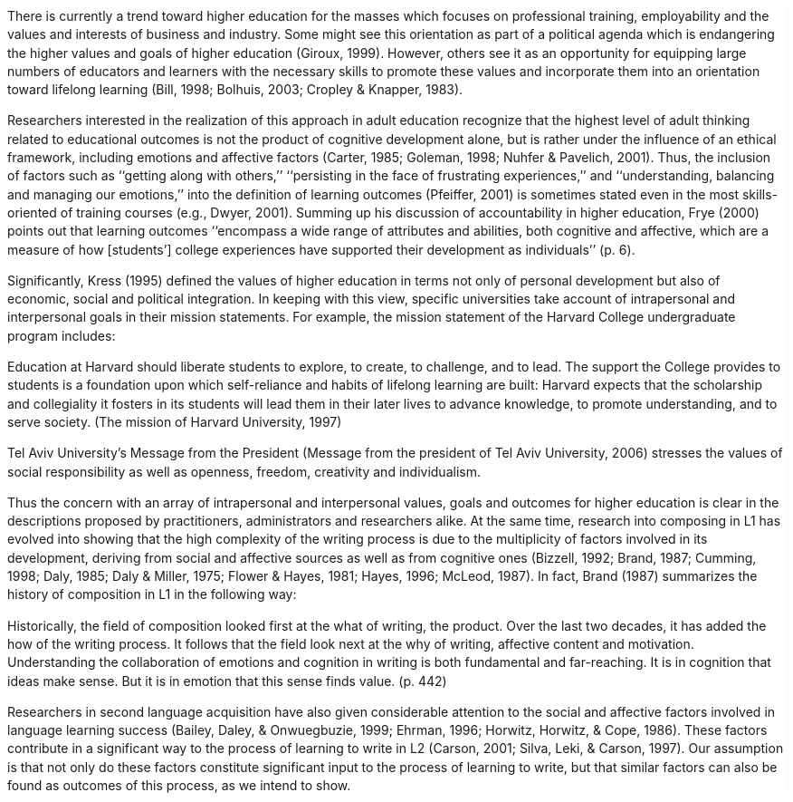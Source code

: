 There is currently a trend toward higher education for the masses which focuses on professional training, employability and the values and interests of business and industry. Some might see this orientation as part of a political agenda which is endangering the higher values and goals of higher education (Giroux, 1999). However, others see it as an opportunity for equipping large numbers of educators and learners with the necessary skills to promote these values and incorporate them into an orientation toward lifelong learning (Bill, 1998; Bolhuis, 2003; Cropley & Knapper, 1983).

Researchers interested in the realization of this approach in adult education recognize that the highest level of adult thinking related to educational outcomes is not the product of cognitive development alone, but is rather under the influence of an ethical framework, including emotions and affective factors (Carter, 1985; Goleman, 1998; Nuhfer & Pavelich, 2001). Thus, the inclusion of factors such as ‘‘getting along with others,’’ ‘‘persisting in the face of frustrating experiences,’’ and ‘‘understanding, balancing and managing our emotions,’’ into the definition of learning outcomes (Pfeiffer, 2001) is sometimes stated even in the most skills-oriented of training courses (e.g., Dwyer, 2001). Summing up his discussion of accountability in higher education, Frye (2000) points out that learning outcomes ‘‘encompass a wide range of attributes and abilities, both cognitive and affective, which are a measure of how [students’] college experiences have supported their development as individuals’’ (p. 6).

Significantly, Kress (1995) defined the values of higher education in terms not only of personal development but also of economic, social and political integration. In keeping with this view, specific universities take account of intrapersonal and interpersonal goals in their mission statements. For example, the mission statement of the Harvard College undergraduate program includes:

Education at Harvard should liberate students to explore, to create, to challenge, and to lead. The support the College provides to students is a foundation upon which self-reliance and habits of lifelong learning are built: Harvard expects that the scholarship and collegiality it fosters in its students will lead them in their later lives to advance knowledge, to promote understanding, and to serve society. (The mission of Harvard University, 1997)

Tel Aviv University’s Message from the President (Message from the president of Tel Aviv University, 2006) stresses the values of social responsibility as well as openness, freedom, creativity and individualism.

Thus the concern with an array of intrapersonal and interpersonal values, goals and outcomes for higher education is clear in the descriptions proposed by practitioners, administrators and researchers alike. At the same time, research into composing in L1 has evolved into showing that the high complexity of the writing process is due to the multiplicity of factors involved in its development, deriving from social and affective sources as well as from cognitive ones (Bizzell, 1992; Brand, 1987; Cumming, 1998; Daly, 1985; Daly & Miller, 1975; Flower & Hayes, 1981; Hayes, 1996; McLeod, 1987). In fact, Brand (1987) summarizes the history of composition in L1 in the following way:

Historically, the field of composition looked first at the what of writing, the product. Over the last two decades, it has added the how of the writing process. It follows that the field look next at the why of writing, affective content and motivation. Understanding the collaboration of emotions and cognition in writing is both fundamental and far-reaching. It is in cognition that ideas make sense. But it is in emotion that this sense finds value. (p. 442)

Researchers in second language acquisition have also given considerable attention to the social and affective factors involved in language learning success (Bailey, Daley, & Onwuegbuzie, 1999; Ehrman, 1996; Horwitz, Horwitz, & Cope, 1986). These factors contribute in a significant way to the process of learning to write in L2 (Carson, 2001; Silva, Leki, & Carson, 1997). Our assumption is that not only do these factors constitute significant input to the process of learning to write, but that similar factors can also be found as outcomes of this process, as we intend to show.
